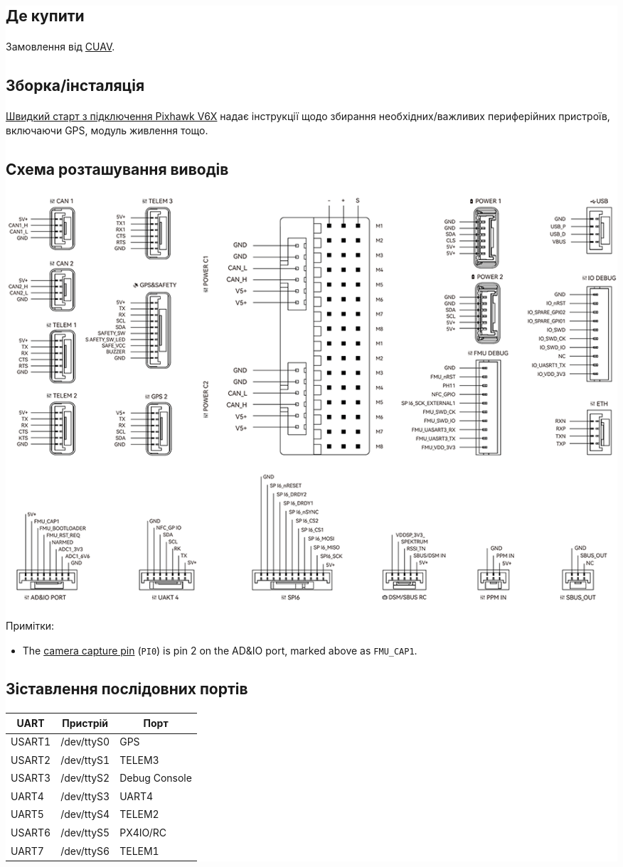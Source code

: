 ## Де купити

Замовлення від [CUAV](https://store.cuav.net/).

## Зборка/інсталяція

[Швидкий старт з підключення Pixhawk V6X](../assembly/quick_start_cuav_pixhawk_v6x.md) надає інструкції щодо збирання необхідних/важливих периферійних пристроїв, включаючи GPS, модуль живлення тощо.

## Схема розташування виводів

![Схема контактів Pixhawk V6x](../../assets/flight_controller/cuav_pixhawk_v6x/pixhawk_v6x_pinouts.png)

Примітки:

- The [camera capture pin](../camera/fc_connected_camera.md#camera-capture-configuration) (`PI0`) is pin 2 on the AD&IO port, marked above as `FMU_CAP1`.

## Зіставлення послідовних портів

| UART   | Пристрій   | Порт          |
| ------ | ---------- | ------------- |
| USART1 | /dev/ttyS0 | GPS           |
| USART2 | /dev/ttyS1 | TELEM3        |
| USART3 | /dev/ttyS2 | Debug Console |
| UART4  | /dev/ttyS3 | UART4         |
| UART5  | /dev/ttyS4 | TELEM2        |
| USART6 | /dev/ttyS5 | PX4IO/RC      |
| UART7  | /dev/ttyS6 | TELEM1        |